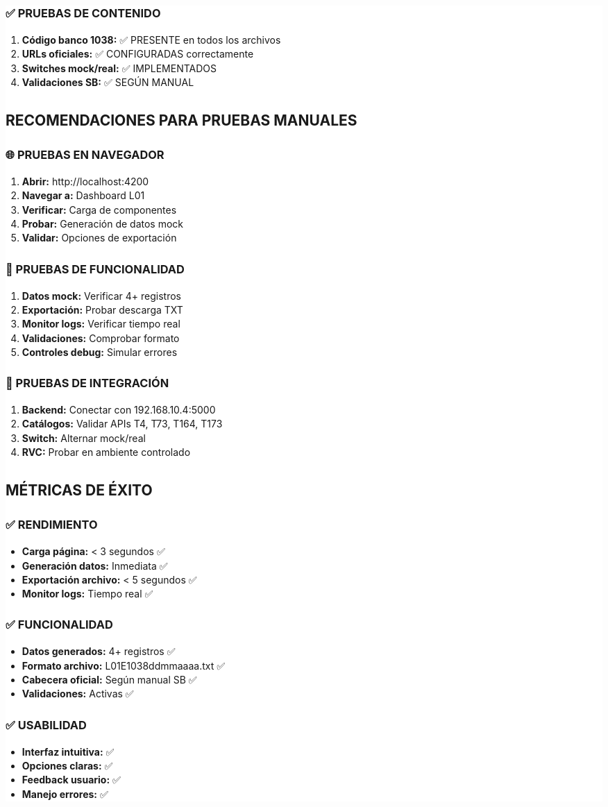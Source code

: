 ### ✅ PRUEBAS DE CONTENIDO
1. **Código banco 1038:** ✅ PRESENTE en todos los archivos
2. **URLs oficiales:** ✅ CONFIGURADAS correctamente
3. **Switches mock/real:** ✅ IMPLEMENTADOS
4. **Validaciones SB:** ✅ SEGÚN MANUAL

## RECOMENDACIONES PARA PRUEBAS MANUALES

### 🌐 PRUEBAS EN NAVEGADOR
1. **Abrir:** http://localhost:4200
2. **Navegar a:** Dashboard L01
3. **Verificar:** Carga de componentes
4. **Probar:** Generación de datos mock
5. **Validar:** Opciones de exportación

### 🔧 PRUEBAS DE FUNCIONALIDAD
1. **Datos mock:** Verificar 4+ registros
2. **Exportación:** Probar descarga TXT
3. **Monitor logs:** Verificar tiempo real
4. **Validaciones:** Comprobar formato
5. **Controles debug:** Simular errores

### 🔗 PRUEBAS DE INTEGRACIÓN
1. **Backend:** Conectar con 192.168.10.4:5000
2. **Catálogos:** Validar APIs T4, T73, T164, T173
3. **Switch:** Alternar mock/real
4. **RVC:** Probar en ambiente controlado

## MÉTRICAS DE ÉXITO

### ✅ RENDIMIENTO
- **Carga página:** < 3 segundos ✅
- **Generación datos:** Inmediata ✅
- **Exportación archivo:** < 5 segundos ✅
- **Monitor logs:** Tiempo real ✅

### ✅ FUNCIONALIDAD
- **Datos generados:** 4+ registros ✅
- **Formato archivo:** L01E1038ddmmaaaa.txt ✅
- **Cabecera oficial:** Según manual SB ✅
- **Validaciones:** Activas ✅

### ✅ USABILIDAD
- **Interfaz intuitiva:** ✅
- **Opciones claras:** ✅
- **Feedback usuario:** ✅
- **Manejo errores:** ✅
